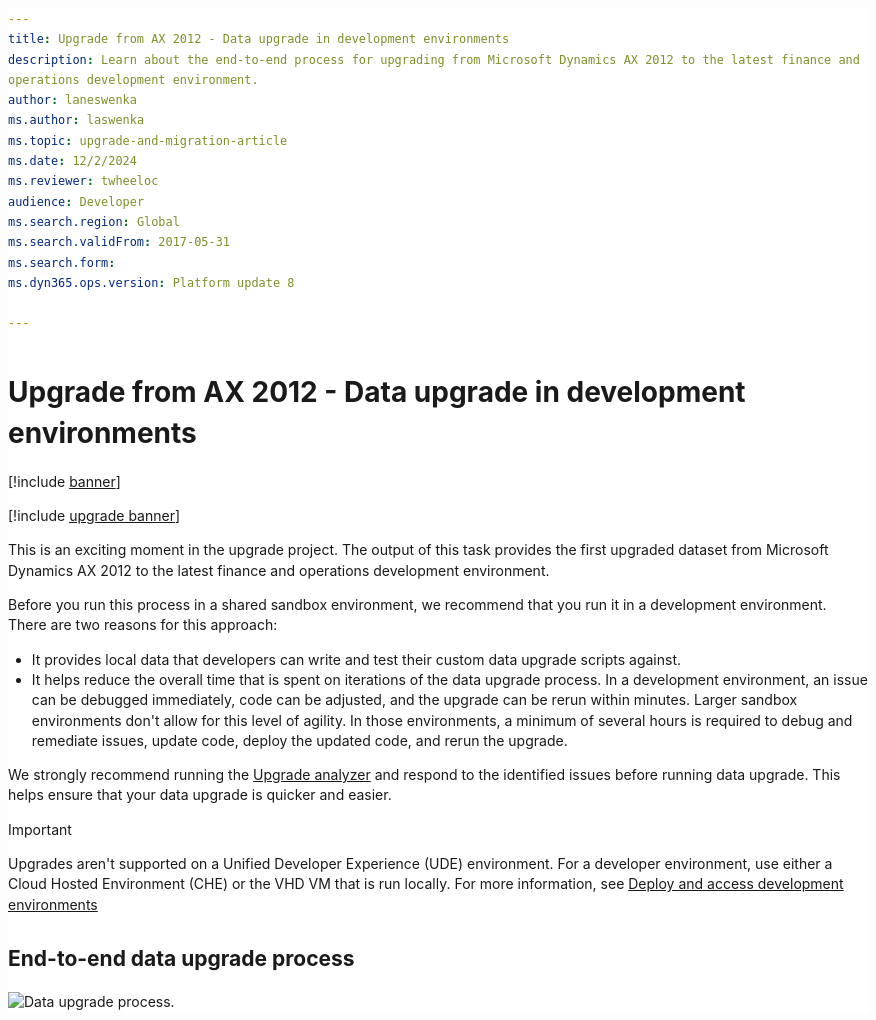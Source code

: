 ```yaml
---
title: Upgrade from AX 2012 - Data upgrade in development environments
description: Learn about the end-to-end process for upgrading from Microsoft Dynamics AX 2012 to the latest finance and operations development environment.
author: laneswenka
ms.author: laswenka
ms.topic: upgrade-and-migration-article
ms.date: 12/2/2024
ms.reviewer: twheeloc
audience: Developer
ms.search.region: Global
ms.search.validFrom: 2017-05-31
ms.search.form: 
ms.dyn365.ops.version: Platform update 8

---
```


# Upgrade from AX 2012 - Data upgrade in development environments

[!include [banner](../includes/banner.md)]

[!include [upgrade banner](../includes/upgrade-banner.md)]

This is an exciting moment in the upgrade project. The output of this task provides the first upgraded dataset from Microsoft Dynamics AX 2012 to the latest finance and operations development environment.

Before you run this process in a shared sandbox environment, we recommend that you run it in a development environment. There are two reasons for this approach:

- It provides local data that developers can write and test their custom data upgrade scripts against.
- It helps reduce the overall time that is spent on iterations of the data upgrade process. In a development environment, an issue can be debugged immediately, code can be adjusted, and the upgrade can be rerun within minutes. Larger sandbox environments don't allow for this level of agility. In those environments, a minimum of several hours is required to debug and remediate issues, update code, deploy the updated code, and rerun the upgrade.

We strongly recommend running the [Upgrade analyzer](upgrade-analyzer-tool.md) and respond to the identified issues before running data upgrade. This helps ensure that your data upgrade is quicker and easier.

> [!IMPORTANT]
> Upgrades aren't supported on a Unified Developer Experience (UDE) environment. For a developer environment, use either a Cloud Hosted Environment (CHE) or the VHD VM that is run locally. For more information, see [Deploy and access development environments](../dev-tools/access-instances.md)

## End-to-end data upgrade process

![Data upgrade process.](media/endToEndDataUpgradeProcess.png)
